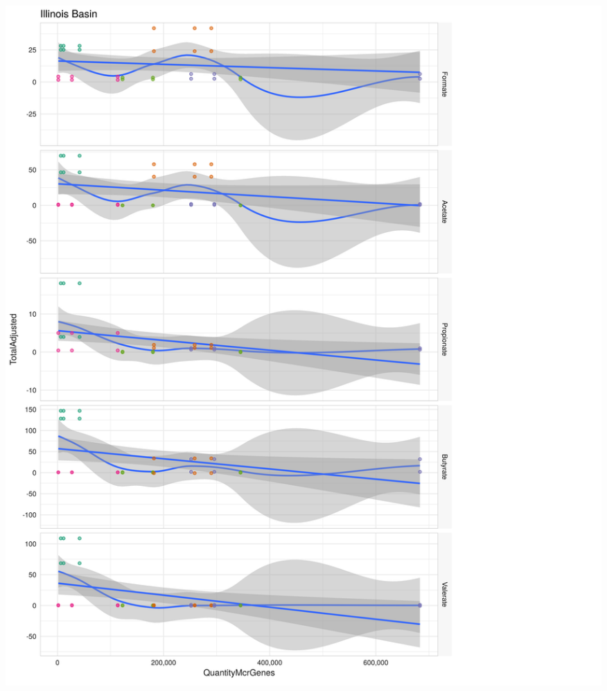 <img src="Figures/Scatterplots-1.png" title="plot of chunk Scatterplots" alt="plot of chunk Scatterplots" width="650px" />